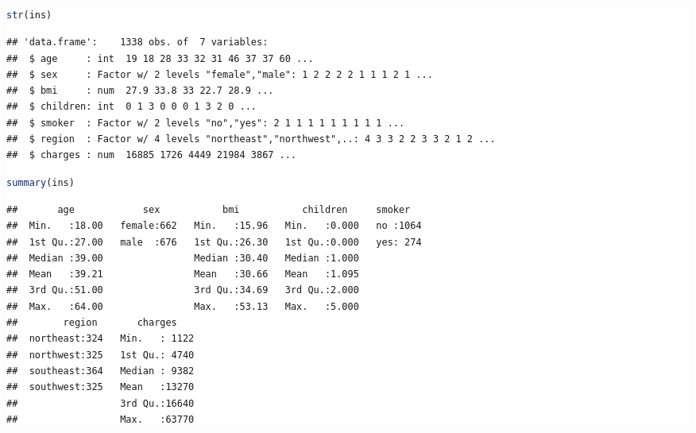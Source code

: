``` r
str(ins)
```

    ## 'data.frame':    1338 obs. of  7 variables:
    ##  $ age     : int  19 18 28 33 32 31 46 37 37 60 ...
    ##  $ sex     : Factor w/ 2 levels "female","male": 1 2 2 2 2 1 1 1 2 1 ...
    ##  $ bmi     : num  27.9 33.8 33 22.7 28.9 ...
    ##  $ children: int  0 1 3 0 0 0 1 3 2 0 ...
    ##  $ smoker  : Factor w/ 2 levels "no","yes": 2 1 1 1 1 1 1 1 1 1 ...
    ##  $ region  : Factor w/ 4 levels "northeast","northwest",..: 4 3 3 2 2 3 3 2 1 2 ...
    ##  $ charges : num  16885 1726 4449 21984 3867 ...

``` r
summary(ins)
```

    ##       age            sex           bmi           children     smoker    
    ##  Min.   :18.00   female:662   Min.   :15.96   Min.   :0.000   no :1064  
    ##  1st Qu.:27.00   male  :676   1st Qu.:26.30   1st Qu.:0.000   yes: 274  
    ##  Median :39.00                Median :30.40   Median :1.000             
    ##  Mean   :39.21                Mean   :30.66   Mean   :1.095             
    ##  3rd Qu.:51.00                3rd Qu.:34.69   3rd Qu.:2.000             
    ##  Max.   :64.00                Max.   :53.13   Max.   :5.000             
    ##        region       charges     
    ##  northeast:324   Min.   : 1122  
    ##  northwest:325   1st Qu.: 4740  
    ##  southeast:364   Median : 9382  
    ##  southwest:325   Mean   :13270  
    ##                  3rd Qu.:16640  
    ##                  Max.   :63770
